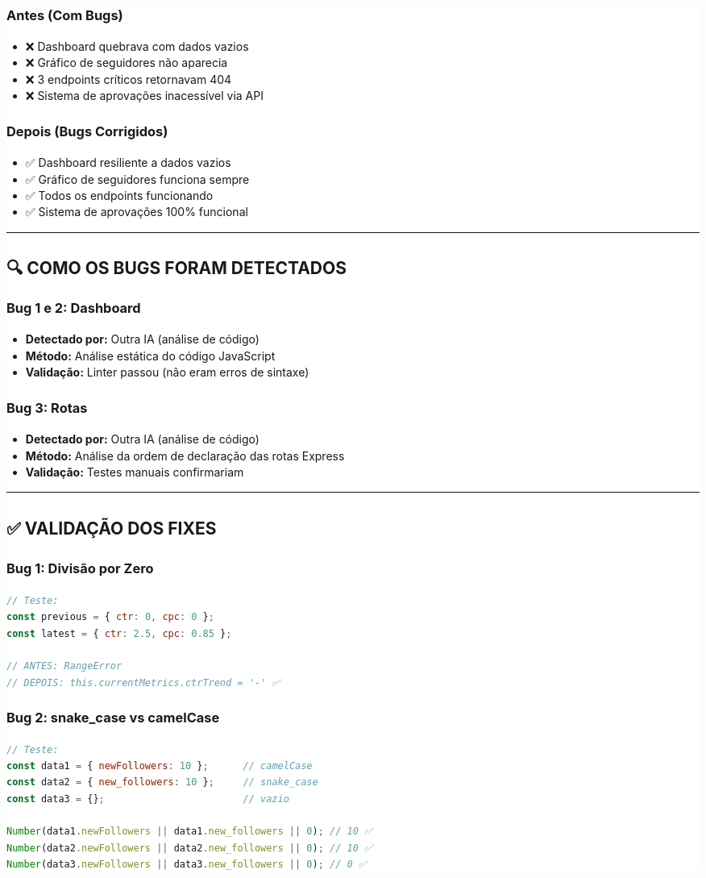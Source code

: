 ### Antes (Com Bugs)
- ❌ Dashboard quebrava com dados vazios
- ❌ Gráfico de seguidores não aparecia
- ❌ 3 endpoints críticos retornavam 404
- ❌ Sistema de aprovações inacessível via API

### Depois (Bugs Corrigidos)
- ✅ Dashboard resiliente a dados vazios
- ✅ Gráfico de seguidores funciona sempre
- ✅ Todos os endpoints funcionando
- ✅ Sistema de aprovações 100% funcional

---

## 🔍 COMO OS BUGS FORAM DETECTADOS

### Bug 1 e 2: Dashboard
- **Detectado por:** Outra IA (análise de código)
- **Método:** Análise estática do código JavaScript
- **Validação:** Linter passou (não eram erros de sintaxe)

### Bug 3: Rotas
- **Detectado por:** Outra IA (análise de código)
- **Método:** Análise da ordem de declaração das rotas Express
- **Validação:** Testes manuais confirmariam

---

## ✅ VALIDAÇÃO DOS FIXES

### Bug 1: Divisão por Zero
```javascript
// Teste:
const previous = { ctr: 0, cpc: 0 };
const latest = { ctr: 2.5, cpc: 0.85 };

// ANTES: RangeError
// DEPOIS: this.currentMetrics.ctrTrend = '-' ✅
```

### Bug 2: snake_case vs camelCase
```javascript
// Teste:
const data1 = { newFollowers: 10 };      // camelCase
const data2 = { new_followers: 10 };     // snake_case
const data3 = {};                        // vazio

Number(data1.newFollowers || data1.new_followers || 0); // 10 ✅
Number(data2.newFollowers || data2.new_followers || 0); // 10 ✅
Number(data3.newFollowers || data3.new_followers || 0); // 0 ✅
```
